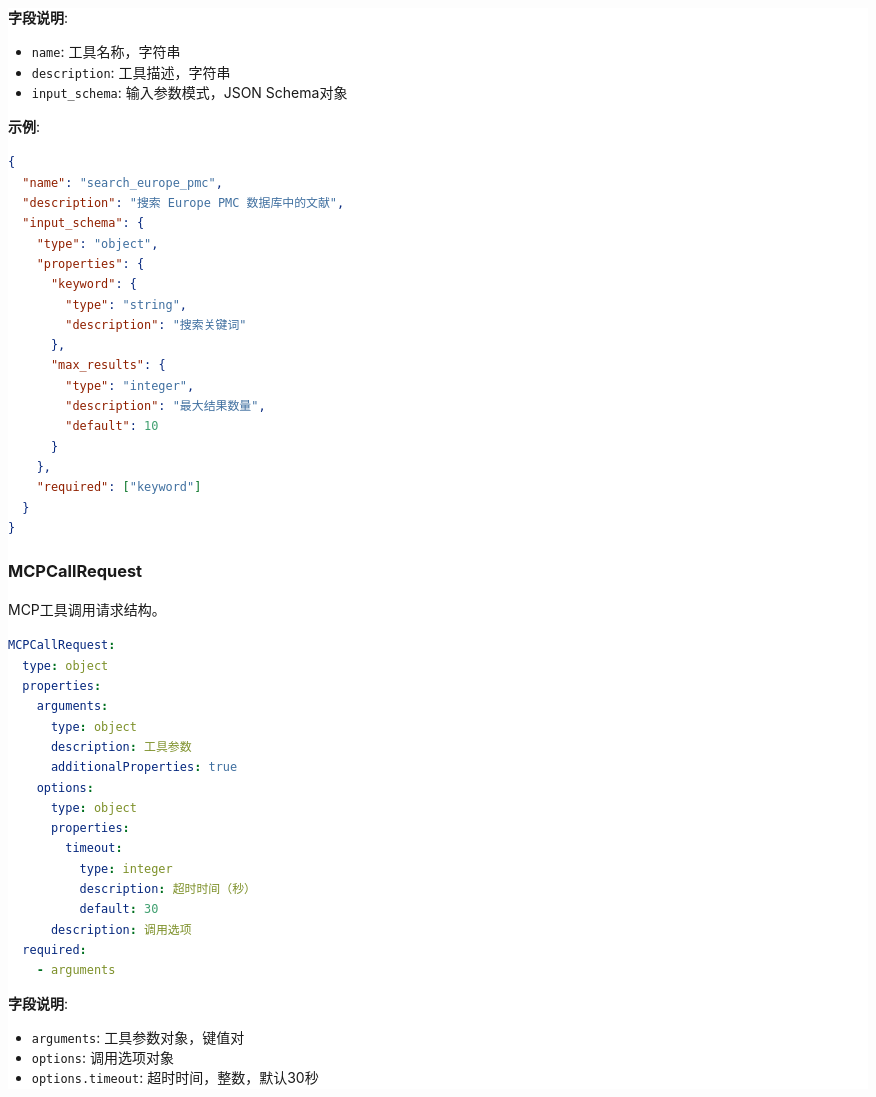 **字段说明**:
- `name`: 工具名称，字符串
- `description`: 工具描述，字符串
- `input_schema`: 输入参数模式，JSON Schema对象

**示例**:
```json
{
  "name": "search_europe_pmc",
  "description": "搜索 Europe PMC 数据库中的文献",
  "input_schema": {
    "type": "object",
    "properties": {
      "keyword": {
        "type": "string",
        "description": "搜索关键词"
      },
      "max_results": {
        "type": "integer",
        "description": "最大结果数量",
        "default": 10
      }
    },
    "required": ["keyword"]
  }
}
```

### MCPCallRequest

MCP工具调用请求结构。

```yaml
MCPCallRequest:
  type: object
  properties:
    arguments:
      type: object
      description: 工具参数
      additionalProperties: true
    options:
      type: object
      properties:
        timeout:
          type: integer
          description: 超时时间（秒）
          default: 30
      description: 调用选项
  required:
    - arguments
```

**字段说明**:
- `arguments`: 工具参数对象，键值对
- `options`: 调用选项对象
- `options.timeout`: 超时时间，整数，默认30秒
